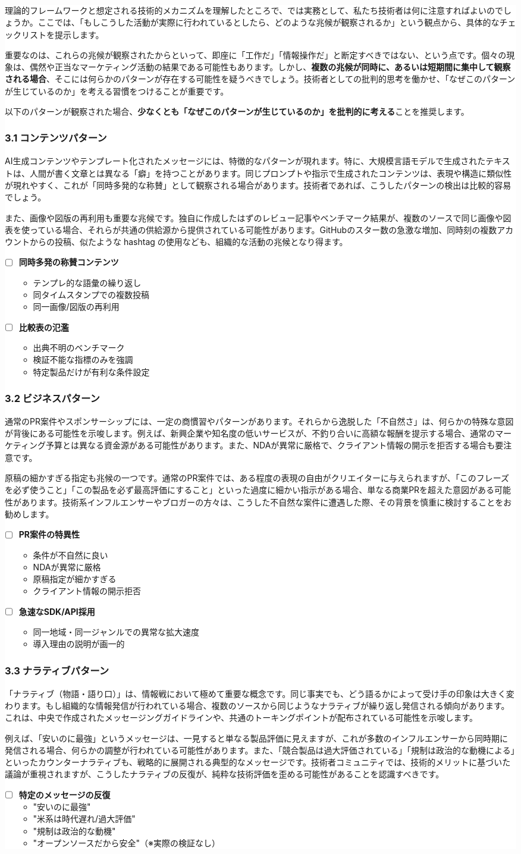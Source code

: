 理論的フレームワークと想定される技術的メカニズムを理解したところで、では実務として、私たち技術者は何に注意すればよいのでしょうか。ここでは、「もしこうした活動が実際に行われているとしたら、どのような兆候が観察されるか」という観点から、具体的なチェックリストを提示します。

重要なのは、これらの兆候が観察されたからといって、即座に「工作だ」「情報操作だ」と断定すべきではない、という点です。個々の現象は、偶然や正当なマーケティング活動の結果である可能性もあります。しかし、**複数の兆候が同時に、あるいは短期間に集中して観察される場合**、そこには何らかのパターンが存在する可能性を疑うべきでしょう。技術者としての批判的思考を働かせ、「なぜこのパターンが生じているのか」を考える習慣をつけることが重要です。

以下のパターンが観察された場合、**少なくとも「なぜこのパターンが生じているのか」を批判的に考える**ことを推奨します。

### 3.1 コンテンツパターン

AI生成コンテンツやテンプレート化されたメッセージには、特徴的なパターンが現れます。特に、大規模言語モデルで生成されたテキストは、人間が書く文章とは異なる「癖」を持つことがあります。同じプロンプトや指示で生成されたコンテンツは、表現や構造に類似性が現れやすく、これが「同時多発的な称賛」として観察される場合があります。技術者であれば、こうしたパターンの検出は比較的容易でしょう。

また、画像や図版の再利用も重要な兆候です。独自に作成したはずのレビュー記事やベンチマーク結果が、複数のソースで同じ画像や図表を使っている場合、それらが共通の供給源から提供されている可能性があります。GitHubのスター数の急激な増加、同時刻の複数アカウントからの投稿、似たような hashtag の使用なども、組織的な活動の兆候となり得ます。

- [ ] **同時多発の称賛コンテンツ**
  - テンプレ的な語彙の繰り返し
  - 同タイムスタンプでの複数投稿
  - 同一画像/図版の再利用

- [ ] **比較表の氾濫**
  - 出典不明のベンチマーク
  - 検証不能な指標のみを強調
  - 特定製品だけが有利な条件設定

### 3.2 ビジネスパターン

通常のPR案件やスポンサーシップには、一定の商慣習やパターンがあります。それらから逸脱した「不自然さ」は、何らかの特殊な意図が背後にある可能性を示唆します。例えば、新興企業や知名度の低いサービスが、不釣り合いに高額な報酬を提示する場合、通常のマーケティング予算とは異なる資金源がある可能性があります。また、NDAが異常に厳格で、クライアント情報の開示を拒否する場合も要注意です。

原稿の細かすぎる指定も兆候の一つです。通常のPR案件では、ある程度の表現の自由がクリエイターに与えられますが、「このフレーズを必ず使うこと」「この製品を必ず最高評価にすること」といった過度に細かい指示がある場合、単なる商業PRを超えた意図がある可能性があります。技術系インフルエンサーやブロガーの方々は、こうした不自然な案件に遭遇した際、その背景を慎重に検討することをお勧めします。

- [ ] **PR案件の特異性**
  - 条件が不自然に良い
  - NDAが異常に厳格
  - 原稿指定が細かすぎる
  - クライアント情報の開示拒否

- [ ] **急速なSDK/API採用**
  - 同一地域・同一ジャンルでの異常な拡大速度
  - 導入理由の説明が画一的

### 3.3 ナラティブパターン

「ナラティブ（物語・語り口）」は、情報戦において極めて重要な概念です。同じ事実でも、どう語るかによって受け手の印象は大きく変わります。もし組織的な情報発信が行われている場合、複数のソースから同じようなナラティブが繰り返し発信される傾向があります。これは、中央で作成されたメッセージングガイドラインや、共通のトーキングポイントが配布されている可能性を示唆します。

例えば、「安いのに最強」というメッセージは、一見すると単なる製品評価に見えますが、これが多数のインフルエンサーから同時期に発信される場合、何らかの調整が行われている可能性があります。また、「競合製品は過大評価されている」「規制は政治的な動機による」といったカウンターナラティブも、戦略的に展開される典型的なメッセージです。技術者コミュニティでは、技術的メリットに基づいた議論が重視されますが、こうしたナラティブの反復が、純粋な技術評価を歪める可能性があることを認識すべきです。

- [ ] **特定のメッセージの反復**
  - "安いのに最強"
  - "米系は時代遅れ/過大評価"
  - "規制は政治的な動機"
  - "オープンソースだから安全"（※実際の検証なし）
